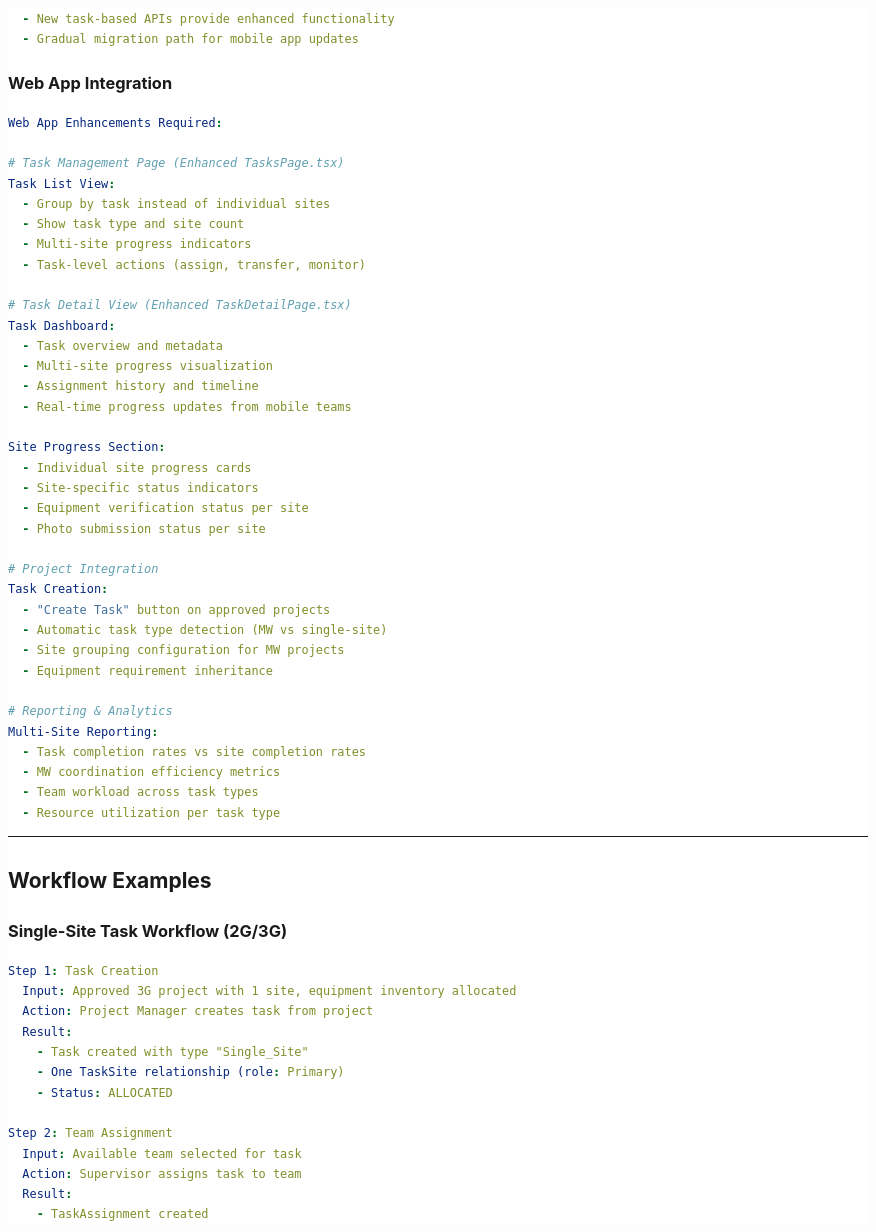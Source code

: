 ```yaml
  - New task-based APIs provide enhanced functionality
  - Gradual migration path for mobile app updates
```

### Web App Integration

```yaml
Web App Enhancements Required:

# Task Management Page (Enhanced TasksPage.tsx)
Task List View:
  - Group by task instead of individual sites
  - Show task type and site count
  - Multi-site progress indicators
  - Task-level actions (assign, transfer, monitor)

# Task Detail View (Enhanced TaskDetailPage.tsx)
Task Dashboard:
  - Task overview and metadata
  - Multi-site progress visualization
  - Assignment history and timeline
  - Real-time progress updates from mobile teams

Site Progress Section:
  - Individual site progress cards
  - Site-specific status indicators
  - Equipment verification status per site
  - Photo submission status per site

# Project Integration
Task Creation:
  - "Create Task" button on approved projects
  - Automatic task type detection (MW vs single-site)
  - Site grouping configuration for MW projects
  - Equipment requirement inheritance

# Reporting & Analytics
Multi-Site Reporting:
  - Task completion rates vs site completion rates
  - MW coordination efficiency metrics
  - Team workload across task types
  - Resource utilization per task type
```

---

## Workflow Examples

### Single-Site Task Workflow (2G/3G)

```yaml
Step 1: Task Creation
  Input: Approved 3G project with 1 site, equipment inventory allocated
  Action: Project Manager creates task from project
  Result:
    - Task created with type "Single_Site"
    - One TaskSite relationship (role: Primary)
    - Status: ALLOCATED

Step 2: Team Assignment
  Input: Available team selected for task
  Action: Supervisor assigns task to team
  Result:
    - TaskAssignment created
```
